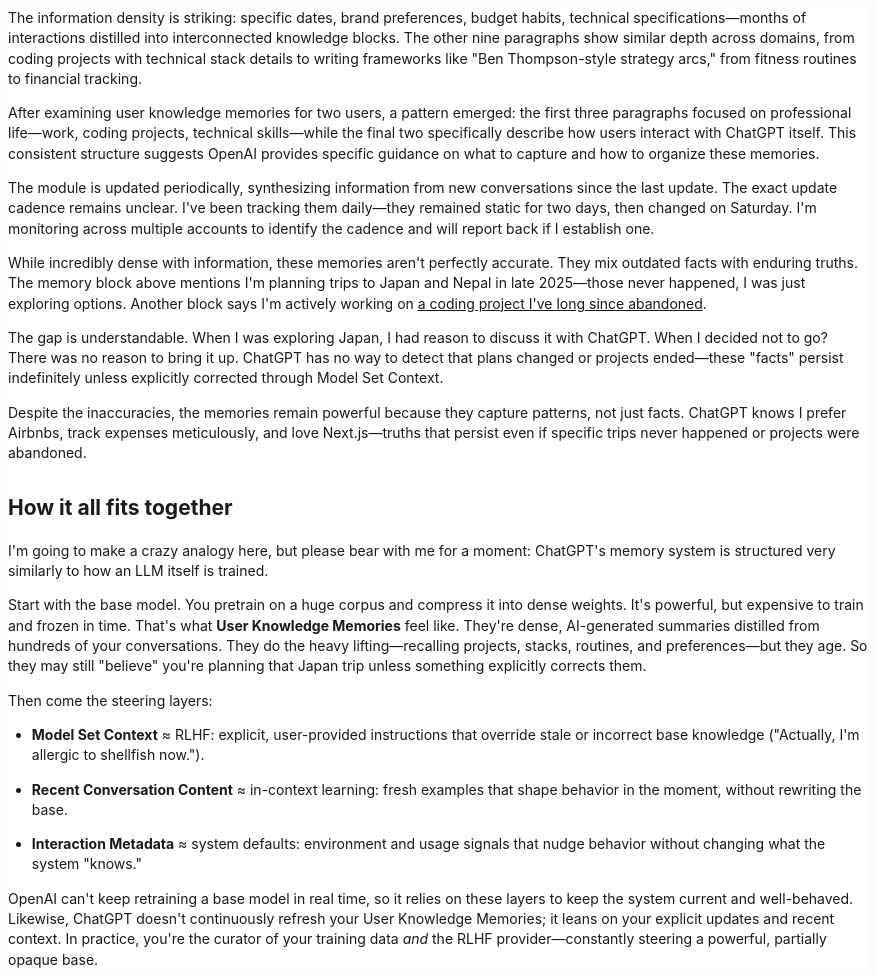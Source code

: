 The information density is striking: specific dates, brand preferences, budget habits, technical specifications—months of interactions distilled into interconnected knowledge blocks. The other nine paragraphs show similar depth across domains, from coding projects with technical stack details to writing frameworks like "Ben Thompson-style strategy arcs," from fitness routines to financial tracking.

After examining user knowledge memories for two users, a pattern emerged: the first three paragraphs focused on professional life—work, coding projects, technical skills—while the final two specifically describe how users interact with ChatGPT itself. This consistent structure suggests OpenAI provides specific guidance on what to capture and how to organize these memories.

The module is updated periodically, synthesizing information from new conversations since the last update. The exact update cadence remains unclear. I've been tracking them daily—they remained static for two days, then changed on Saturday. I'm monitoring across multiple accounts to identify the cadence and will report back if I establish one.

While incredibly dense with information, these memories aren't perfectly accurate. They mix outdated facts with enduring truths. The memory block above mentions I'm planning trips to Japan and Nepal in late 2025—those never happened, I was just exploring options. Another block says I'm actively working on [a coding project I've long since abandoned](https://www.shloked.com/writing/posts/7-lessons-from-launching-my-first-ai-product).

The gap is understandable. When I was exploring Japan, I had reason to discuss it with ChatGPT. When I decided not to go? There was no reason to bring it up. ChatGPT has no way to detect that plans changed or projects ended—these "facts" persist indefinitely unless explicitly corrected through Model Set Context.

Despite the inaccuracies, the memories remain powerful because they capture patterns, not just facts. ChatGPT knows I prefer Airbnbs, track expenses meticulously, and love Next.js—truths that persist even if specific trips never happened or projects were abandoned.

How it all fits together
------------------------

I'm going to make a crazy analogy here, but please bear with me for a moment: ChatGPT's memory system is structured very similarly to how an LLM itself is trained.

Start with the base model. You pretrain on a huge corpus and compress it into dense weights. It's powerful, but expensive to train and frozen in time. That's what **User Knowledge Memories** feel like. They're dense, AI-generated summaries distilled from hundreds of your conversations. They do the heavy lifting—recalling projects, stacks, routines, and preferences—but they age. So they may still "believe" you're planning that Japan trip unless something explicitly corrects them.

Then come the steering layers:

*   **Model Set Context** ≈ RLHF: explicit, user-provided instructions that override stale or incorrect base knowledge ("Actually, I'm allergic to shellfish now.").

*   **Recent Conversation Content** ≈ in-context learning: fresh examples that shape behavior in the moment, without rewriting the base.

*   **Interaction Metadata** ≈ system defaults: environment and usage signals that nudge behavior without changing what the system "knows."

OpenAI can't keep retraining a base model in real time, so it relies on these layers to keep the system current and well-behaved. Likewise, ChatGPT doesn't continuously refresh your User Knowledge Memories; it leans on your explicit updates and recent context. In practice, you're the curator of your training data _and_ the RLHF provider—constantly steering a powerful, partially opaque base.
